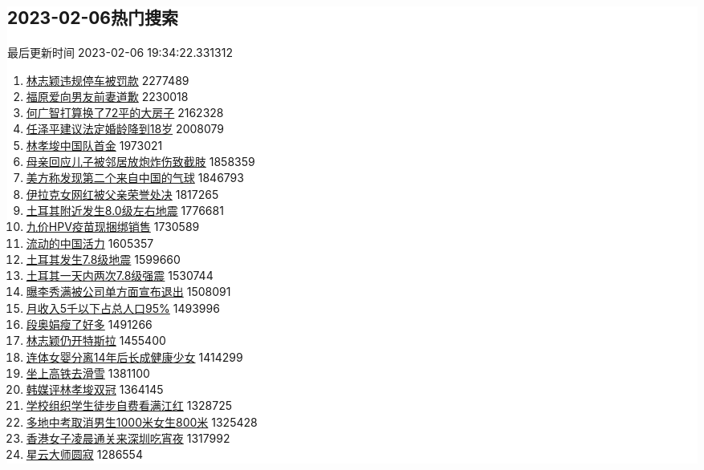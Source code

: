 ## 2023-02-06热门搜索 
最后更新时间 2023-02-06 19:34:22.331312 
1. [林志颖违规停车被罚款](https://s.weibo.com/weibo?q=%23%E6%9E%97%E5%BF%97%E9%A2%96%E8%BF%9D%E8%A7%84%E5%81%9C%E8%BD%A6%E8%A2%AB%E7%BD%9A%E6%AC%BE%23&t=31&band_rank=31&Refer=top) 2277489
1. [福原爱向男友前妻道歉](https://s.weibo.com/weibo?q=%23%E7%A6%8F%E5%8E%9F%E7%88%B1%E5%90%91%E7%94%B7%E5%8F%8B%E5%89%8D%E5%A6%BB%E9%81%93%E6%AD%89%23&t=31&band_rank=38&Refer=top) 2230018
1. [何广智打算换了72平的大房子](https://s.weibo.com/weibo?q=%23%E4%BD%95%E5%B9%BF%E6%99%BA%E6%89%93%E7%AE%97%E6%8D%A2%E4%BA%8672%E5%B9%B3%E7%9A%84%E5%A4%A7%E6%88%BF%E5%AD%90%23&t=31&band_rank=28&Refer=top) 2162328
1. [任泽平建议法定婚龄降到18岁](https://s.weibo.com/weibo?q=%23%E4%BB%BB%E6%B3%BD%E5%B9%B3%E5%BB%BA%E8%AE%AE%E6%B3%95%E5%AE%9A%E5%A9%9A%E9%BE%84%E9%99%8D%E5%88%B018%E5%B2%81%23&t=31&band_rank=42&Refer=top) 2008079
1. [林孝埈中国队首金](https://s.weibo.com/weibo?q=%23%E6%9E%97%E5%AD%9D%E5%9F%88%E4%B8%AD%E5%9B%BD%E9%98%9F%E9%A6%96%E9%87%91%23&t=31&band_rank=1&Refer=top) 1973021
1. [母亲回应儿子被邻居放炮炸伤致截肢](https://s.weibo.com/weibo?q=%23%E6%AF%8D%E4%BA%B2%E5%9B%9E%E5%BA%94%E5%84%BF%E5%AD%90%E8%A2%AB%E9%82%BB%E5%B1%85%E6%94%BE%E7%82%AE%E7%82%B8%E4%BC%A4%E8%87%B4%E6%88%AA%E8%82%A2%23&t=31&band_rank=14&Refer=top) 1858359
1. [美方称发现第二个来自中国的气球](https://s.weibo.com/weibo?q=%23%E7%BE%8E%E6%96%B9%E7%A7%B0%E5%8F%91%E7%8E%B0%E7%AC%AC%E4%BA%8C%E4%B8%AA%E6%9D%A5%E8%87%AA%E4%B8%AD%E5%9B%BD%E7%9A%84%E6%B0%94%E7%90%83%23&t=31&band_rank=18&Refer=top) 1846793
1. [伊拉克女网红被父亲荣誉处决](https://s.weibo.com/weibo?q=%23%E4%BC%8A%E6%8B%89%E5%85%8B%E5%A5%B3%E7%BD%91%E7%BA%A2%E8%A2%AB%E7%88%B6%E4%BA%B2%E8%8D%A3%E8%AA%89%E5%A4%84%E5%86%B3%23&t=31&band_rank=31&Refer=top) 1817265
1. [土耳其附近发生8.0级左右地震](https://s.weibo.com/weibo?q=%23%E5%9C%9F%E8%80%B3%E5%85%B6%E9%99%84%E8%BF%91%E5%8F%91%E7%94%9F8.0%E7%BA%A7%E5%B7%A6%E5%8F%B3%E5%9C%B0%E9%9C%87%23&t=31&band_rank=6&Refer=top) 1776681
1. [九价HPV疫苗现捆绑销售](https://s.weibo.com/weibo?q=%23%E4%B9%9D%E4%BB%B7HPV%E7%96%AB%E8%8B%97%E7%8E%B0%E6%8D%86%E7%BB%91%E9%94%80%E5%94%AE%23&t=31&band_rank=49&Refer=top) 1730589
1. [流动的中国活力](https://s.weibo.com/weibo?q=%23%E6%B5%81%E5%8A%A8%E7%9A%84%E4%B8%AD%E5%9B%BD%E6%B4%BB%E5%8A%9B%23&t=31&band_rank=3&Refer=top) 1605357
1. [土耳其发生7.8级地震](https://s.weibo.com/weibo?q=%23%E5%9C%9F%E8%80%B3%E5%85%B6%E5%8F%91%E7%94%9F7.8%E7%BA%A7%E5%9C%B0%E9%9C%87%23&t=31&band_rank=1&Refer=top) 1599660
1. [土耳其一天内两次7.8级强震](https://s.weibo.com/weibo?q=%23%E5%9C%9F%E8%80%B3%E5%85%B6%E4%B8%80%E5%A4%A9%E5%86%85%E4%B8%A4%E6%AC%A17.8%E7%BA%A7%E5%BC%BA%E9%9C%87%23&t=31&band_rank=4&Refer=top) 1530744
1. [曝李秀满被公司单方面宣布退出](https://s.weibo.com/weibo?q=%23%E6%9B%9D%E6%9D%8E%E7%A7%80%E6%BB%A1%E8%A2%AB%E5%85%AC%E5%8F%B8%E5%8D%95%E6%96%B9%E9%9D%A2%E5%AE%A3%E5%B8%83%E9%80%80%E5%87%BA%23&t=31&band_rank=7&Refer=top) 1508091
1. [月收入5千以下占总人口95%](https://s.weibo.com/weibo?q=%23%E6%9C%88%E6%94%B6%E5%85%A55%E5%8D%83%E4%BB%A5%E4%B8%8B%E5%8D%A0%E6%80%BB%E4%BA%BA%E5%8F%A395%25%23&t=31&band_rank=31&Refer=top) 1493996
1. [段奥娟瘦了好多](https://s.weibo.com/weibo?q=%23%E6%AE%B5%E5%A5%A5%E5%A8%9F%E7%98%A6%E4%BA%86%E5%A5%BD%E5%A4%9A%23&t=31&band_rank=1&Refer=top) 1491266
1. [林志颖仍开特斯拉](https://s.weibo.com/weibo?q=%23%E6%9E%97%E5%BF%97%E9%A2%96%E4%BB%8D%E5%BC%80%E7%89%B9%E6%96%AF%E6%8B%89%23&t=31&band_rank=5&Refer=top) 1455400
1. [连体女婴分离14年后长成健康少女](https://s.weibo.com/weibo?q=%23%E8%BF%9E%E4%BD%93%E5%A5%B3%E5%A9%B4%E5%88%86%E7%A6%BB14%E5%B9%B4%E5%90%8E%E9%95%BF%E6%88%90%E5%81%A5%E5%BA%B7%E5%B0%91%E5%A5%B3%23&t=31&band_rank=16&Refer=top) 1414299
1. [坐上高铁去滑雪](https://s.weibo.com/weibo?q=%23%E5%9D%90%E4%B8%8A%E9%AB%98%E9%93%81%E5%8E%BB%E6%BB%91%E9%9B%AA%23&t=31&band_rank=3&Refer=top) 1381100
1. [韩媒评林孝埈双冠](https://s.weibo.com/weibo?q=%23%E9%9F%A9%E5%AA%92%E8%AF%84%E6%9E%97%E5%AD%9D%E5%9F%88%E5%8F%8C%E5%86%A0%23&t=31&band_rank=11&Refer=top) 1364145
1. [学校组织学生徒步自费看满江红](https://s.weibo.com/weibo?q=%23%E5%AD%A6%E6%A0%A1%E7%BB%84%E7%BB%87%E5%AD%A6%E7%94%9F%E5%BE%92%E6%AD%A5%E8%87%AA%E8%B4%B9%E7%9C%8B%E6%BB%A1%E6%B1%9F%E7%BA%A2%23&t=31&band_rank=10&Refer=top) 1328725
1. [多地中考取消男生1000米女生800米](https://s.weibo.com/weibo?q=%23%E5%A4%9A%E5%9C%B0%E4%B8%AD%E8%80%83%E5%8F%96%E6%B6%88%E7%94%B7%E7%94%9F1000%E7%B1%B3%E5%A5%B3%E7%94%9F800%E7%B1%B3%23&t=31&band_rank=1&Refer=top) 1325428
1. [香港女子凌晨通关来深圳吃宵夜](https://s.weibo.com/weibo?q=%23%E9%A6%99%E6%B8%AF%E5%A5%B3%E5%AD%90%E5%87%8C%E6%99%A8%E9%80%9A%E5%85%B3%E6%9D%A5%E6%B7%B1%E5%9C%B3%E5%90%83%E5%AE%B5%E5%A4%9C%23&t=31&band_rank=31&Refer=top) 1317992
1. [星云大师圆寂](https://s.weibo.com/weibo?q=%23%E6%98%9F%E4%BA%91%E5%A4%A7%E5%B8%88%E5%9C%86%E5%AF%82%23&t=31&band_rank=31&Refer=top) 1286554
